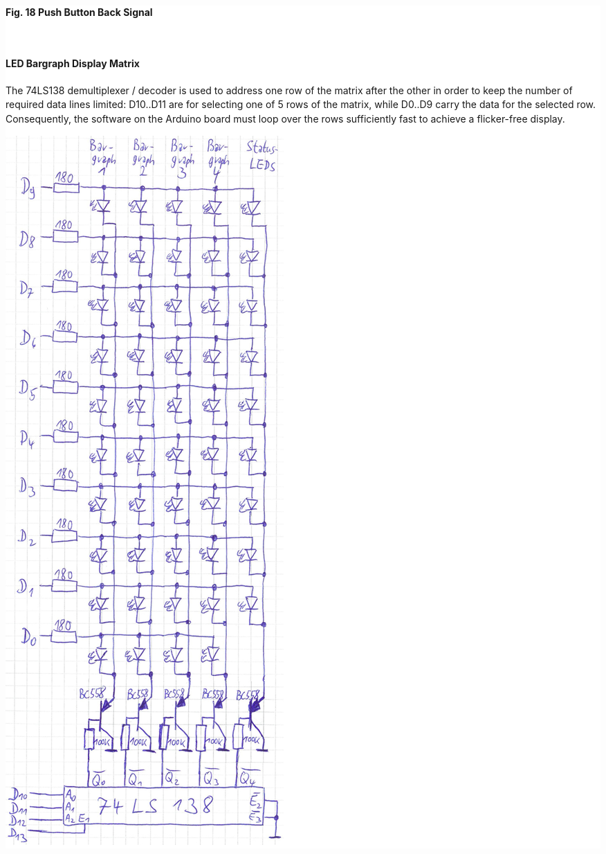 **Fig. 18 Push Button Back Signal**

<br />

#### LED Bargraph Display Matrix

The 74LS138 demultiplexer / decoder is used to address one row of the
matrix after the other in order to keep the number of required data
lines limited: D10..D11 are for selecting one of 5 rows of the matrix,
while D0..D9 carry the data for the selected row.  Consequently, the
software on the Arduino board must loop over the rows sufficiently
fast to achieve a flicker-free display.

![Fig. 19 LED Bargraph Display Matrix](doc/images/img22.png)